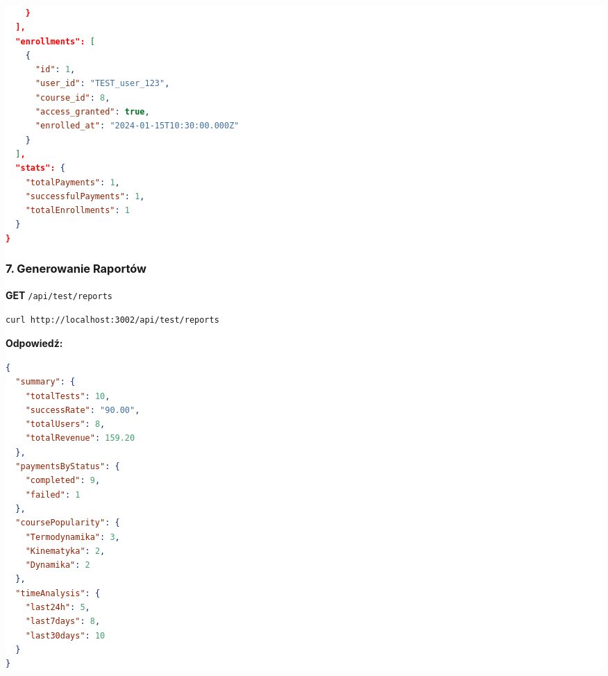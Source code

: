 ```json
    }
  ],
  "enrollments": [
    {
      "id": 1,
      "user_id": "TEST_user_123",
      "course_id": 8,
      "access_granted": true,
      "enrolled_at": "2024-01-15T10:30:00.000Z"
    }
  ],
  "stats": {
    "totalPayments": 1,
    "successfulPayments": 1,
    "totalEnrollments": 1
  }
}
```

### 7. Generowanie Raportów

**GET** `/api/test/reports`

```bash
curl http://localhost:3002/api/test/reports
```

**Odpowiedź:**
```json
{
  "summary": {
    "totalTests": 10,
    "successRate": "90.00",
    "totalUsers": 8,
    "totalRevenue": 159.20
  },
  "paymentsByStatus": {
    "completed": 9,
    "failed": 1
  },
  "coursePopularity": {
    "Termodynamika": 3,
    "Kinematyka": 2,
    "Dynamika": 2
  },
  "timeAnalysis": {
    "last24h": 5,
    "last7days": 8,
    "last30days": 10
  }
}
```
